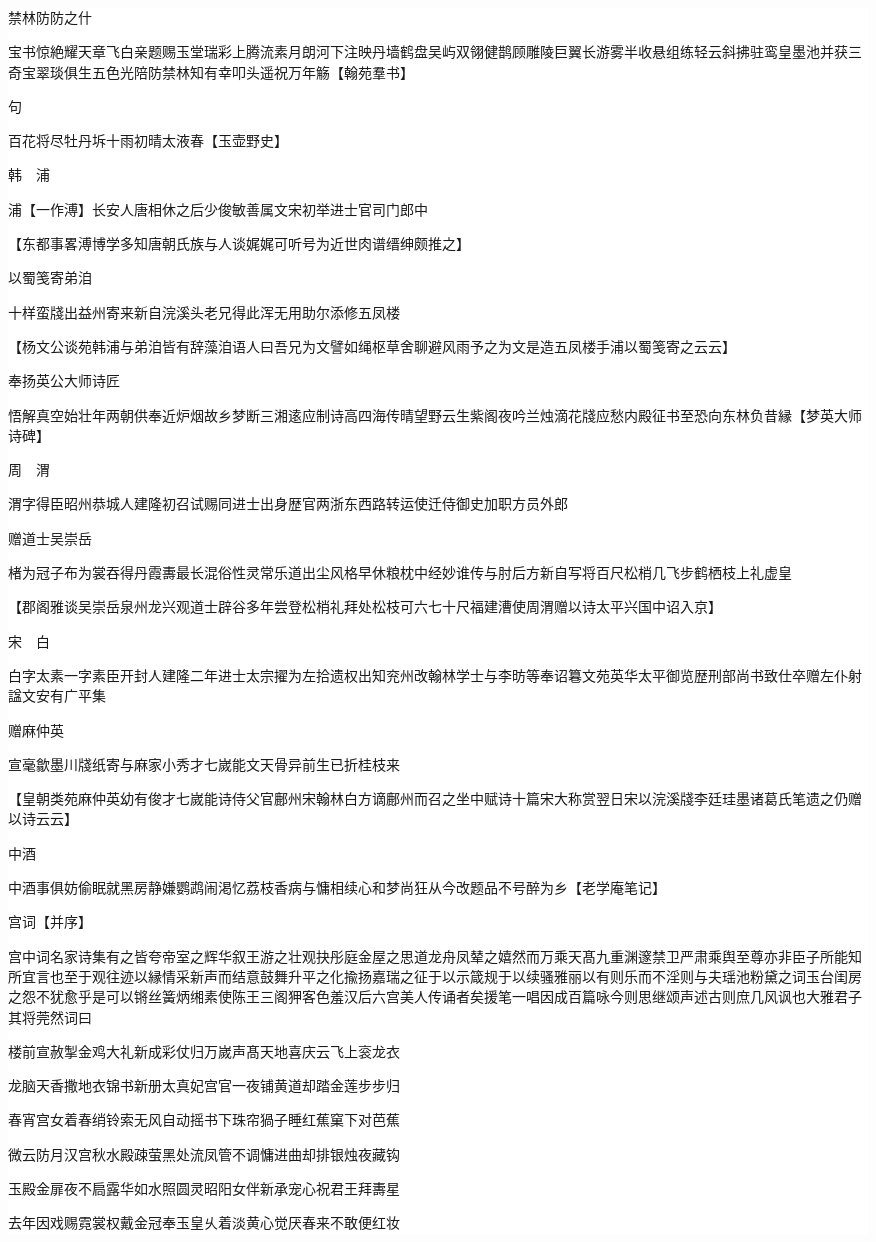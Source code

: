 禁林防防之什  

宝书惊絶耀天章飞白亲题赐玉堂瑞彩上腾流素月朗河下注映丹墙鹤盘吴屿双翎健鹊顾雕陵巨翼长游雾半收悬组练轻云斜拂驻鸾皇墨池并获三奇宝翠琰俱生五色光陪防禁林知有幸叩头遥祝万年觞【翰苑羣书】  

句  

百花将尽牡丹坼十雨初晴太液春【玉壶野史】  

韩　浦  

浦【一作溥】长安人唐相休之后少俊敏善属文宋初举进士官司门郎中  

【东都事畧溥博学多知唐朝氏族与人谈娓娓可听号为近世肉谱缙绅颇推之】  

以蜀笺寄弟洎  

十样蛮牋出益州寄来新自浣溪头老兄得此浑无用助尔添修五凤楼  

【杨文公谈苑韩浦与弟洎皆有辞藻洎语人曰吾兄为文譬如绳枢草舍聊避风雨予之为文是造五凤楼手浦以蜀笺寄之云云】  

奉扬英公大师诗匠  

悟解真空始壮年两朝供奉近炉烟故乡梦断三湘逺应制诗高四海传晴望野云生紫阁夜吟兰烛滴花牋应愁内殿征书至恐向东林负昔縁【梦英大师诗碑】  

周　渭  

渭字得臣昭州恭城人建隆初召试赐同进士出身歴官两浙东西路转运使迁侍御史加职方员外郎  

赠道士吴崇岳  

楮为冠子布为裳吞得丹霞夀最长混俗性灵常乐道出尘风格早休粮枕中经妙谁传与肘后方新自写将百尺松梢几飞步鹤栖枝上礼虚皇  

【郡阁雅谈吴崇岳泉州龙兴观道士辟谷多年尝登松梢礼拜处松枝可六七十尺福建漕使周渭赠以诗太平兴国中诏入京】  

宋　白  

白字太素一字素臣开封人建隆二年进士太宗擢为左拾遗权出知兖州改翰林学士与李昉等奉诏篹文苑英华太平御览歴刑部尚书致仕卒赠左仆射諡文安有广平集  

赠麻仲英  

宣毫歙墨川牋纸寄与麻家小秀才七嵗能文天骨异前生已折桂枝来  

【皇朝类苑麻仲英幼有俊才七嵗能诗侍父官鄜州宋翰林白方谪鄜州而召之坐中赋诗十篇宋大称赏翌日宋以浣溪牋李廷珪墨诸葛氏笔遗之仍赠以诗云云】  

中酒  

中酒事俱妨偷眠就黑房静嫌鹦鹉闹渇忆荔枝香病与慵相续心和梦尚狂从今改题品不号醉为乡【老学庵笔记】  

宫词【并序】  

宫中词名家诗集有之皆夸帝室之辉华叙王游之壮观抉彤庭金屋之思道龙舟凤辇之嬉然而万乘天髙九重渊邃禁卫严肃乘舆至尊亦非臣子所能知所宜言也至于观往迹以縁情采新声而结意鼓舞升平之化揄扬嘉瑞之征于以示箴规于以续骚雅丽以有则乐而不淫则与夫瑶池粉黛之词玉台闺房之怨不犹愈乎是可以锵丝簧炳缃素使陈王三阁狎客色羞汉后六宫美人传诵者矣援笔一唱因成百篇咏今则思继颂声述古则庶几风讽也大雅君子其将莞然词曰  

楼前宣赦掣金鸡大礼新成彩仗归万嵗声髙天地喜庆云飞上衮龙衣  

龙脑天香撒地衣锦书新册太真妃宫官一夜铺黄道却踏金莲步步归  

春宵宫女着春绡铃索无风自动摇书下珠帘猧子睡红蕉窠下对芭蕉  

微云防月汉宫秋水殿疎萤黑处流凤管不调慵进曲却排银烛夜藏钩  

玉殿金扉夜不扃露华如水照圆灵昭阳女伴新承宠心祝君王拜夀星  

去年因戏赐霓裳权戴金冠奉玉皇乆着淡黄心觉厌春来不敢便红妆  

